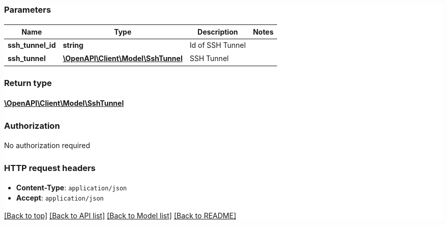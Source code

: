 ### Parameters

Name | Type | Description  | Notes
------------- | ------------- | ------------- | -------------
 **ssh_tunnel_id** | **string**| Id of SSH Tunnel |
 **ssh_tunnel** | [**\OpenAPI\Client\Model\SshTunnel**](../Model/SshTunnel.md)| SSH Tunnel |

### Return type

[**\OpenAPI\Client\Model\SshTunnel**](../Model/SshTunnel.md)

### Authorization

No authorization required

### HTTP request headers

- **Content-Type**: `application/json`
- **Accept**: `application/json`

[[Back to top]](#) [[Back to API list]](../../README.md#endpoints)
[[Back to Model list]](../../README.md#models)
[[Back to README]](../../README.md)
